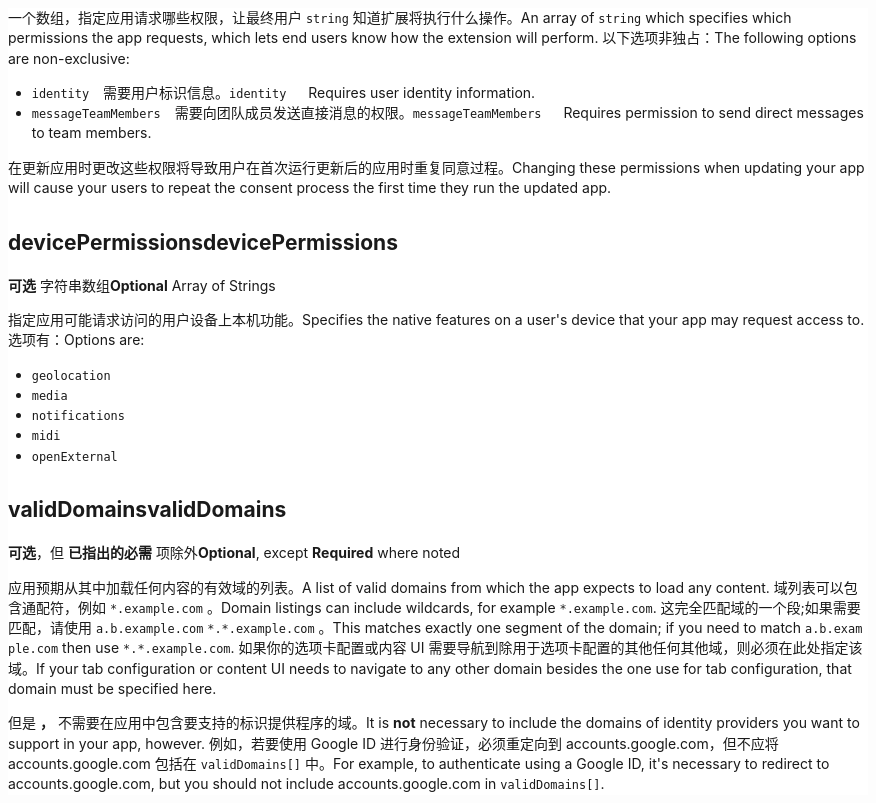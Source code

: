 <span data-ttu-id="84a0a-481">一个数组，指定应用请求哪些权限，让最终用户 `string` 知道扩展将执行什么操作。</span><span class="sxs-lookup"><span data-stu-id="84a0a-481">An array of `string` which specifies which permissions the app requests, which lets end users know how the extension will perform.</span></span> <span data-ttu-id="84a0a-482">以下选项非独占：</span><span class="sxs-lookup"><span data-stu-id="84a0a-482">The following options are non-exclusive:</span></span>

* <span data-ttu-id="84a0a-483">`identity`&emsp;需要用户标识信息。</span><span class="sxs-lookup"><span data-stu-id="84a0a-483">`identity` &emsp; Requires user identity information.</span></span>
* <span data-ttu-id="84a0a-484">`messageTeamMembers`&emsp;需要向团队成员发送直接消息的权限。</span><span class="sxs-lookup"><span data-stu-id="84a0a-484">`messageTeamMembers` &emsp; Requires permission to send direct messages to team members.</span></span>

<span data-ttu-id="84a0a-485">在更新应用时更改这些权限将导致用户在首次运行更新后的应用时重复同意过程。</span><span class="sxs-lookup"><span data-stu-id="84a0a-485">Changing these permissions when updating your app will cause your users to repeat the consent process the first time they run the updated app.</span></span>

## <a name="devicepermissions"></a><span data-ttu-id="84a0a-486">devicePermissions</span><span class="sxs-lookup"><span data-stu-id="84a0a-486">devicePermissions</span></span>

<span data-ttu-id="84a0a-487">**可选** 字符串数组</span><span class="sxs-lookup"><span data-stu-id="84a0a-487">**Optional** Array of Strings</span></span>

<span data-ttu-id="84a0a-488">指定应用可能请求访问的用户设备上本机功能。</span><span class="sxs-lookup"><span data-stu-id="84a0a-488">Specifies the native features on a user's device that your app may request access to.</span></span> <span data-ttu-id="84a0a-489">选项有：</span><span class="sxs-lookup"><span data-stu-id="84a0a-489">Options are:</span></span>

* `geolocation`
* `media`
* `notifications`
* `midi`
* `openExternal`

## <a name="validdomains"></a><span data-ttu-id="84a0a-490">validDomains</span><span class="sxs-lookup"><span data-stu-id="84a0a-490">validDomains</span></span>

<span data-ttu-id="84a0a-491">**可选**，但 **已指出的必需** 项除外</span><span class="sxs-lookup"><span data-stu-id="84a0a-491">**Optional**, except **Required** where noted</span></span>

<span data-ttu-id="84a0a-492">应用预期从其中加载任何内容的有效域的列表。</span><span class="sxs-lookup"><span data-stu-id="84a0a-492">A list of valid domains from which the app expects to load any content.</span></span> <span data-ttu-id="84a0a-493">域列表可以包含通配符，例如 `*.example.com` 。</span><span class="sxs-lookup"><span data-stu-id="84a0a-493">Domain listings can include wildcards, for example `*.example.com`.</span></span> <span data-ttu-id="84a0a-494">这完全匹配域的一个段;如果需要匹配，请使用 `a.b.example.com` `*.*.example.com` 。</span><span class="sxs-lookup"><span data-stu-id="84a0a-494">This matches exactly one segment of the domain; if you need to match `a.b.example.com` then use `*.*.example.com`.</span></span> <span data-ttu-id="84a0a-495">如果你的选项卡配置或内容 UI 需要导航到除用于选项卡配置的其他任何其他域，则必须在此处指定该域。</span><span class="sxs-lookup"><span data-stu-id="84a0a-495">If your tab configuration or content UI needs to navigate to any other domain besides the one use for tab configuration, that domain must be specified here.</span></span>

<span data-ttu-id="84a0a-496">但是 **，** 不需要在应用中包含要支持的标识提供程序的域。</span><span class="sxs-lookup"><span data-stu-id="84a0a-496">It is **not** necessary to include the domains of identity providers you want to support in your app, however.</span></span> <span data-ttu-id="84a0a-497">例如，若要使用 Google ID 进行身份验证，必须重定向到 accounts.google.com，但不应将 accounts.google.com 包括在 `validDomains[]` 中。</span><span class="sxs-lookup"><span data-stu-id="84a0a-497">For example, to authenticate using a Google ID, it's necessary to redirect to accounts.google.com, but you should not include accounts.google.com in `validDomains[]`.</span></span>
